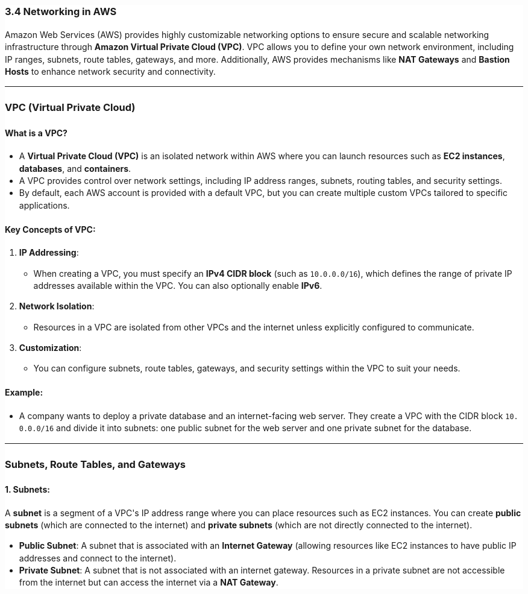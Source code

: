 ### **3.4 Networking in AWS**

Amazon Web Services (AWS) provides highly customizable networking options to ensure secure and scalable networking infrastructure through **Amazon Virtual Private Cloud (VPC)**. VPC allows you to define your own network environment, including IP ranges, subnets, route tables, gateways, and more. Additionally, AWS provides mechanisms like **NAT Gateways** and **Bastion Hosts** to enhance network security and connectivity.

---

### **VPC (Virtual Private Cloud)**

#### **What is a VPC?**
- A **Virtual Private Cloud (VPC)** is an isolated network within AWS where you can launch resources such as **EC2 instances**, **databases**, and **containers**.
- A VPC provides control over network settings, including IP address ranges, subnets, routing tables, and security settings.
- By default, each AWS account is provided with a default VPC, but you can create multiple custom VPCs tailored to specific applications.

#### **Key Concepts of VPC:**
1. **IP Addressing**: 
   - When creating a VPC, you must specify an **IPv4 CIDR block** (such as `10.0.0.0/16`), which defines the range of private IP addresses available within the VPC. You can also optionally enable **IPv6**.
   
2. **Network Isolation**: 
   - Resources in a VPC are isolated from other VPCs and the internet unless explicitly configured to communicate.

3. **Customization**:
   - You can configure subnets, route tables, gateways, and security settings within the VPC to suit your needs.

#### **Example**:
- A company wants to deploy a private database and an internet-facing web server. They create a VPC with the CIDR block `10.0.0.0/16` and divide it into subnets: one public subnet for the web server and one private subnet for the database.

---

### **Subnets, Route Tables, and Gateways**

#### **1. Subnets**:
A **subnet** is a segment of a VPC's IP address range where you can place resources such as EC2 instances. You can create **public subnets** (which are connected to the internet) and **private subnets** (which are not directly connected to the internet).

- **Public Subnet**: A subnet that is associated with an **Internet Gateway** (allowing resources like EC2 instances to have public IP addresses and connect to the internet).
- **Private Subnet**: A subnet that is not associated with an internet gateway. Resources in a private subnet are not accessible from the internet but can access the internet via a **NAT Gateway**.
